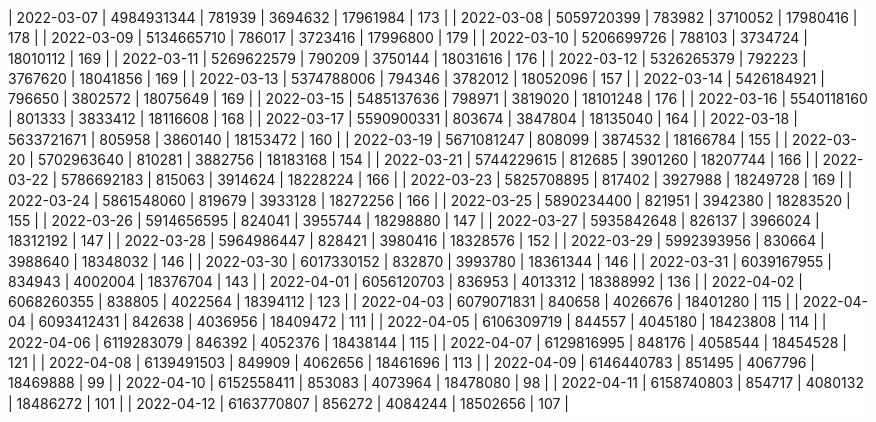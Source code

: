 | 2022-03-07 | 4984931344 | 781939 | 3694632 | 17961984 | 173 |
| 2022-03-08 | 5059720399 | 783982 | 3710052 | 17980416 | 178 |
| 2022-03-09 | 5134665710 | 786017 | 3723416 | 17996800 | 179 |
| 2022-03-10 | 5206699726 | 788103 | 3734724 | 18010112 | 169 |
| 2022-03-11 | 5269622579 | 790209 | 3750144 | 18031616 | 176 |
| 2022-03-12 | 5326265379 | 792223 | 3767620 | 18041856 | 169 |
| 2022-03-13 | 5374788006 | 794346 | 3782012 | 18052096 | 157 |
| 2022-03-14 | 5426184921 | 796650 | 3802572 | 18075649 | 169 |
| 2022-03-15 | 5485137636 | 798971 | 3819020 | 18101248 | 176 |
| 2022-03-16 | 5540118160 | 801333 | 3833412 | 18116608 | 168 |
| 2022-03-17 | 5590900331 | 803674 | 3847804 | 18135040 | 164 |
| 2022-03-18 | 5633721671 | 805958 | 3860140 | 18153472 | 160 |
| 2022-03-19 | 5671081247 | 808099 | 3874532 | 18166784 | 155 |
| 2022-03-20 | 5702963640 | 810281 | 3882756 | 18183168 | 154 |
| 2022-03-21 | 5744229615 | 812685 | 3901260 | 18207744 | 166 |
| 2022-03-22 | 5786692183 | 815063 | 3914624 | 18228224 | 166 |
| 2022-03-23 | 5825708895 | 817402 | 3927988 | 18249728 | 169 |
| 2022-03-24 | 5861548060 | 819679 | 3933128 | 18272256 | 166 |
| 2022-03-25 | 5890234400 | 821951 | 3942380 | 18283520 | 155 |
| 2022-03-26 | 5914656595 | 824041 | 3955744 | 18298880 | 147 |
| 2022-03-27 | 5935842648 | 826137 | 3966024 | 18312192 | 147 |
| 2022-03-28 | 5964986447 | 828421 | 3980416 | 18328576 | 152 |
| 2022-03-29 | 5992393956 | 830664 | 3988640 | 18348032 | 146 |
| 2022-03-30 | 6017330152 | 832870 | 3993780 | 18361344 | 146 |
| 2022-03-31 | 6039167955 | 834943 | 4002004 | 18376704 | 143 |
| 2022-04-01 | 6056120703 | 836953 | 4013312 | 18388992 | 136 |
| 2022-04-02 | 6068260355 | 838805 | 4022564 | 18394112 | 123 |
| 2022-04-03 | 6079071831 | 840658 | 4026676 | 18401280 | 115 |
| 2022-04-04 | 6093412431 | 842638 | 4036956 | 18409472 | 111 |
| 2022-04-05 | 6106309719 | 844557 | 4045180 | 18423808 | 114 |
| 2022-04-06 | 6119283079 | 846392 | 4052376 | 18438144 | 115 |
| 2022-04-07 | 6129816995 | 848176 | 4058544 | 18454528 | 121 |
| 2022-04-08 | 6139491503 | 849909 | 4062656 | 18461696 | 113 |
| 2022-04-09 | 6146440783 | 851495 | 4067796 | 18469888 | 99 |
| 2022-04-10 | 6152558411 | 853083 | 4073964 | 18478080 | 98 |
| 2022-04-11 | 6158740803 | 854717 | 4080132 | 18486272 | 101 |
| 2022-04-12 | 6163770807 | 856272 | 4084244 | 18502656 | 107 |